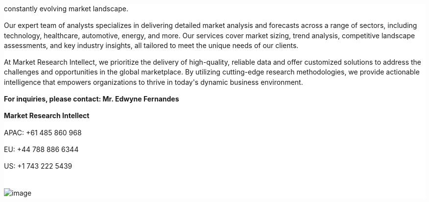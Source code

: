 constantly evolving market landscape.</p><p>Our expert team of analysts specializes in delivering detailed market analysis and forecasts across a range of sectors, including technology, healthcare, automotive, energy, and more. Our services cover market sizing, trend analysis, competitive landscape assessments, and key industry insights, all tailored to meet the unique needs of our clients.</p><p>At Market Research Intellect, we prioritize the delivery of high-quality, reliable data and offer customized solutions to address the challenges and opportunities in the global marketplace. By utilizing cutting-edge research methodologies, we provide actionable intelligence that empowers organizations to thrive in today's dynamic business environment.</p><p><strong>For inquiries, please contact: Mr. Edwyne Fernandes</strong></p><p><strong>Market Research Intellect</strong></p><p>APAC: +61 485 860 968</p><p>EU: +44 788 886 6344</p><p>US: +1 743 222 5439</p></div><div class="article-main__content" data-test-id="publishing-text-block">&nbsp;</div>
![image](https://github.com/user-attachments/assets/b1fc287c-f337-4d7e-aff1-bef3a748ad50)
